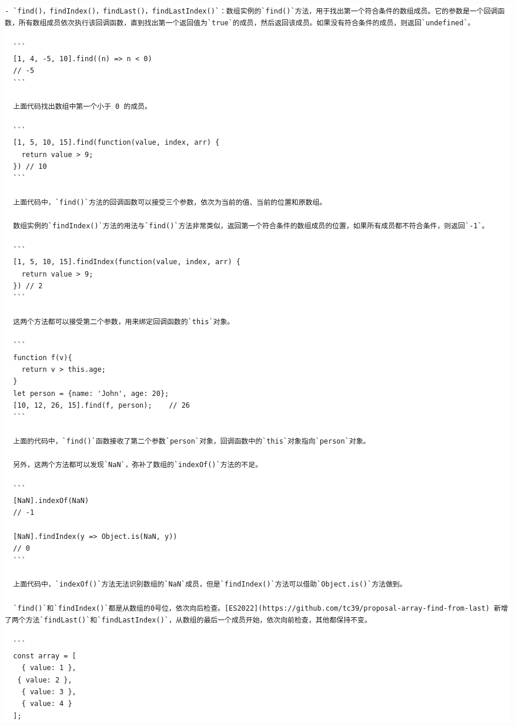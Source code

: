     - `find()，findIndex()，findLast()，findLastIndex()`：数组实例的`find()`方法，用于找出第一个符合条件的数组成员。它的参数是一个回调函数，所有数组成员依次执行该回调函数，直到找出第一个返回值为`true`的成员，然后返回该成员。如果没有符合条件的成员，则返回`undefined`。
  
      ```
      [1, 4, -5, 10].find((n) => n < 0)
      // -5
      ```
  
      上面代码找出数组中第一个小于 0 的成员。
  
      ```
      [1, 5, 10, 15].find(function(value, index, arr) {
        return value > 9;
      }) // 10
      ```
  
      上面代码中，`find()`方法的回调函数可以接受三个参数，依次为当前的值、当前的位置和原数组。
  
      数组实例的`findIndex()`方法的用法与`find()`方法非常类似，返回第一个符合条件的数组成员的位置，如果所有成员都不符合条件，则返回`-1`。
  
      ```
      [1, 5, 10, 15].findIndex(function(value, index, arr) {
        return value > 9;
      }) // 2
      ```
  
      这两个方法都可以接受第二个参数，用来绑定回调函数的`this`对象。
  
      ```
      function f(v){
        return v > this.age;
      }
      let person = {name: 'John', age: 20};
      [10, 12, 26, 15].find(f, person);    // 26
      ```
  
      上面的代码中，`find()`函数接收了第二个参数`person`对象，回调函数中的`this`对象指向`person`对象。
  
      另外，这两个方法都可以发现`NaN`，弥补了数组的`indexOf()`方法的不足。
  
      ```
      [NaN].indexOf(NaN)
      // -1
      
      [NaN].findIndex(y => Object.is(NaN, y))
      // 0
      ```
  
      上面代码中，`indexOf()`方法无法识别数组的`NaN`成员，但是`findIndex()`方法可以借助`Object.is()`方法做到。
  
      `find()`和`findIndex()`都是从数组的0号位，依次向后检查。[ES2022](https://github.com/tc39/proposal-array-find-from-last) 新增了两个方法`findLast()`和`findLastIndex()`，从数组的最后一个成员开始，依次向前检查，其他都保持不变。
  
      ```
      const array = [
        { value: 1 },
       { value: 2 },
        { value: 3 },
        { value: 4 }
      ];
      